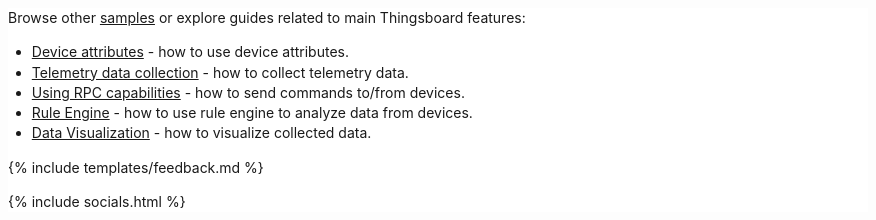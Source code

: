 Browse other [samples](/docs/samples) or explore guides related to main Thingsboard features:

 - [Device attributes](/docs/user-guide/attributes/) - how to use device attributes.
 - [Telemetry data collection](/docs/user-guide/telemetry/) - how to collect telemetry data.
 - [Using RPC capabilities](/docs/user-guide/rpc/) - how to send commands to/from devices.
 - [Rule Engine](/docs/user-guide/rule-engine/) - how to use rule engine to analyze data from devices.
 - [Data Visualization](/docs/user-guide/visualization/) - how to visualize collected data.

{% include templates/feedback.md %}
 
{% include socials.html %}
